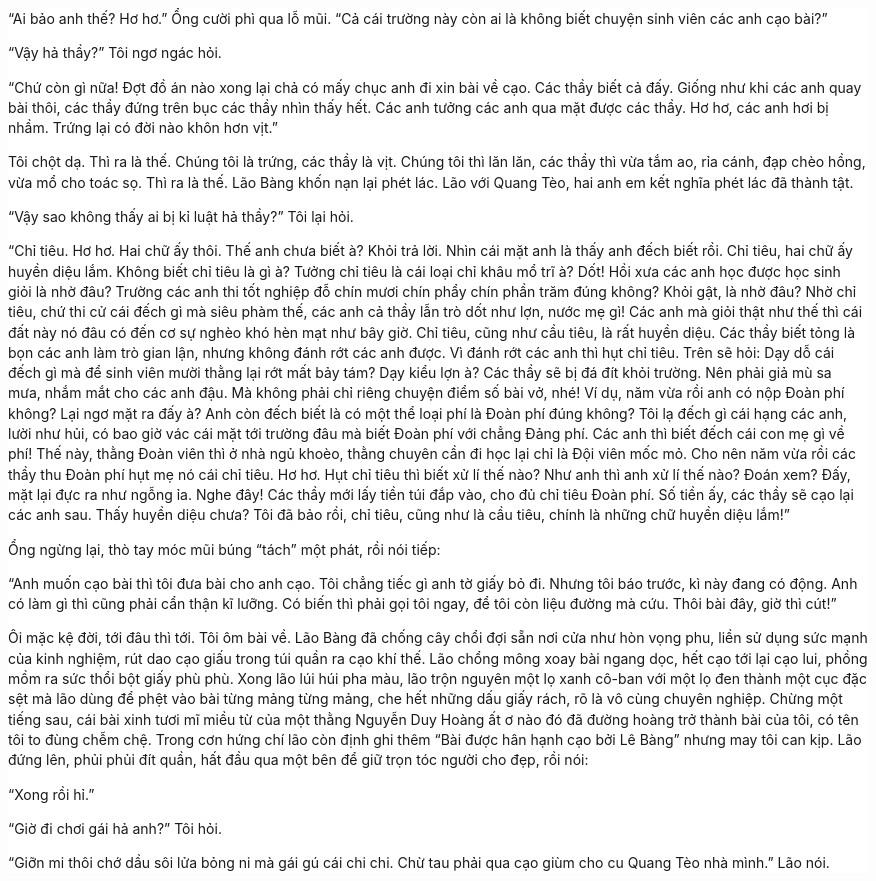 “Ai bảo anh thế? Hơ hơ.” Ổng cười phì qua lỗ mũi. “Cả cái trường này còn ai là không biết chuyện sinh viên các anh cạo bài?”

“Vậy hả thầy?” Tôi ngơ ngác hỏi. 

“Chứ còn gì nữa! Đợt đồ án nào xong lại chả có mấy chục anh đi xin bài về cạo. Các thầy biết cả đấy. Giống như khi các anh quay bài thôi, các thầy đứng trên bục các thầy nhìn thấy hết. Các anh tưởng các anh qua mặt được các thầy. Hơ hơ, các anh hơi bị nhầm. Trứng lại có đời nào khôn hơn vịt.”

Tôi chột dạ. Thì ra là thế. Chúng tôi là trứng, các thầy là vịt. Chúng tôi thì lăn lăn, các thầy thì vừa tắm ao, rỉa cánh, đạp chèo hồng, vừa mổ cho toác sọ. Thì ra là thế. Lão Bàng khốn nạn lại phét lác. Lão với Quang Tèo, hai anh em kết nghĩa phét lác đã thành tật.

“Vậy sao không thấy ai bị kỉ luật hả thầy?” Tôi lại hỏi.

“Chỉ tiêu. Hơ hơ. Hai chữ ấy thôi. Thế anh chưa biết à? Khỏi trả lời. Nhìn cái mặt anh là thấy anh đếch biết rồi. Chỉ tiêu, hai chữ ấy huyền diệu lắm. Không biết chỉ tiêu là gì à? Tưởng chỉ tiêu là cái loại chỉ khâu mổ trĩ à? Dốt! Hồi xưa các anh học được học sinh giỏi là nhờ đâu? Trường các anh thi tốt nghiệp đỗ chín mươi chín phẩy chín phần trăm đúng không? Khỏi gật, là nhờ đâu? Nhờ chỉ tiêu, chứ thi cử cái đếch gì mà siêu phàm thế, các anh cả thầy lẫn trò dốt như lợn, nước mẹ gì! Các anh mà giỏi thật như thế thì cái đất này nó đâu có đến cơ sự nghèo khó hèn mạt như bây giờ. Chỉ tiêu, cũng như cầu tiêu, là rất huyền diệu. Các thầy biết tỏng là bọn các anh làm trò gian lận, nhưng không đánh rớt các anh được. Vì đánh rớt các anh thì hụt chỉ tiêu. Trên sẽ hỏi: Dạy dỗ cái đếch gì mà để sinh viên mười thằng lại rớt mất bảy tám? Dạy kiểu lợn à? Các thầy sẽ bị đá đít khỏi trường. Nên phải giả mù sa mưa, nhắm mắt cho các anh đậu. Mà không phải chỉ riêng chuyện điểm số bài vở, nhé! Ví dụ, năm vừa rồi anh có nộp Đoàn phí không? Lại ngơ mặt ra đấy à? Anh còn đếch biết là có một thể loại phí là Đoàn phí đúng không? Tôi lạ đếch gì cái hạng các anh, lười như hủi, có bao giờ vác cái mặt tới trường đâu mà biết Đoàn phí với chẳng Đảng phí. Các anh thì biết đếch cái con mẹ gì về phí! Thế này, thằng Đoàn viên thì ở nhà ngủ khoèo, thằng chuyên cần đi học lại chỉ là Đội viên mốc mỏ. Cho nên năm vừa rồi các thầy thu Đoàn phí hụt mẹ nó cái chỉ tiêu. Hơ hơ. Hụt chỉ tiêu thì biết xử lí thế nào? Như anh thì anh xử lí thế nào? Đoán xem? Đấy, mặt lại đực ra như ngỗng ỉa. Nghe đây! Các thầy mới lấy tiền túi đắp vào, cho đủ chỉ tiêu Đoàn phí. Số tiền ấy, các thầy sẽ cạo lại các anh sau. Thấy huyền diệu chưa? Tôi đã bảo rồi, chỉ tiêu, cũng như là cầu tiêu, chính là những chữ huyền diệu lắm!” 

Ổng ngừng lại, thò tay móc mũi búng “tách” một phát, rồi nói tiếp:

“Anh muốn cạo bài thì tôi đưa bài cho anh cạo. Tôi chẳng tiếc gì anh tờ giấy bỏ đi. Nhưng tôi báo trước, kì này đang có động. Anh có làm gì thì cũng phải cẩn thận kĩ lưỡng. Có biến thì phải gọi tôi ngay, để tôi còn liệu đường mà cứu. Thôi bài đây, giờ thì cút!”

Ôi mặc kệ đời, tới đâu thì tới. Tôi ôm bài về. Lão Bàng đã chống cây chổi đợi sẵn nơi cửa như hòn vọng phu, liền sử dụng sức mạnh của kinh nghiệm, rút dao cạo giấu trong túi quần ra cạo khí thế. Lão chổng mông xoay bài ngang dọc, hết cạo tới lại cạo lui, phồng mồm ra sức thổi bột giấy phù phù. Xong lão lúi húi pha màu, lão trộn nguyên một lọ xanh cô-ban với một lọ đen thành một cục đặc sệt mà lão dùng để phệt vào bài từng mảng từng mảng, che hết những dấu giấy rách, rõ là vô cùng chuyên nghiệp. Chừng một tiếng sau, cái bài xinh tươi mĩ miều từ của một thằng Nguyễn Duy Hoàng ất ơ nào đó đã đường hoàng trở thành bài của tôi, có tên tôi to đùng chễm chệ. Trong cơn hứng chí lão còn định ghi thêm “Bài được hân hạnh cạo bởi Lê Bàng” nhưng may tôi can kịp. Lão đứng lên, phủi phủi đít quần, hất đầu qua một bên để giữ trọn tóc người cho đẹp, rồi nói: 

“Xong rồi hỉ.”

“Giờ đi chơi gái hả anh?” Tôi hỏi.

“Giỡn mi thôi chớ dầu sôi lửa bỏng ni mà gái gú cái chi chi. Chừ tau phải qua cạo giùm cho cu Quang Tèo nhà mình.” Lão nói.

